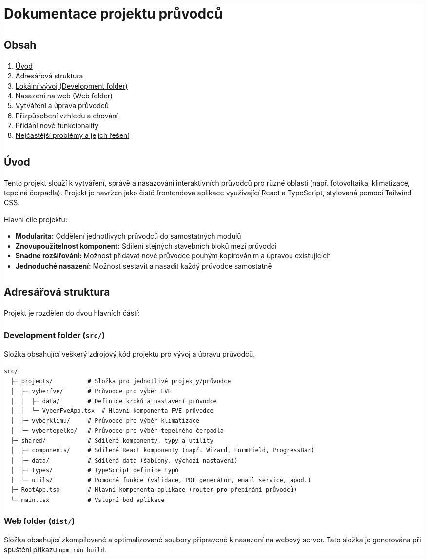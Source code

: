 # Dokumentace projektu průvodců

## Obsah
1. [Úvod](#úvod)
2. [Adresářová struktura](#adresářová-struktura)
3. [Lokální vývoj (Development folder)](#lokální-vývoj)
4. [Nasazení na web (Web folder)](#nasazení-na-web)
5. [Vytváření a úprava průvodců](#vytváření-a-úprava-průvodců)
6. [Přizpůsobení vzhledu a chování](#přizpůsobení-vzhledu-a-chování)
7. [Přidání nové funkcionality](#přidání-nové-funkcionality)
8. [Nejčastější problémy a jejich řešení](#nejčastější-problémy-a-jejich-řešení)

## Úvod

Tento projekt slouží k vytváření, správě a nasazování interaktivních průvodců pro různé oblasti (např. fotovoltaika, klimatizace, tepelná čerpadla). Projekt je navržen jako čistě frontendová aplikace využívající React a TypeScript, stylovaná pomocí Tailwind CSS.

Hlavní cíle projektu:
- **Modularita:** Oddělení jednotlivých průvodců do samostatných modulů
- **Znovupoužitelnost komponent:** Sdílení stejných stavebních bloků mezi průvodci
- **Snadné rozšiřování:** Možnost přidávat nové průvodce pouhým kopírováním a úpravou existujících
- **Jednoduché nasazení:** Možnost sestavit a nasadit každý průvodce samostatně

## Adresářová struktura

Projekt je rozdělen do dvou hlavních částí:

### Development folder (`src/`)
Složka obsahující veškerý zdrojový kód projektu pro vývoj a úpravu průvodců.

```
src/
  ├─ projects/          # Složka pro jednotlivé projekty/průvodce
  │  ├─ vyberfve/       # Průvodce pro výběr FVE
  │  │  ├─ data/        # Definice kroků a nastavení průvodce
  │  │  └─ VyberFveApp.tsx  # Hlavní komponenta FVE průvodce
  │  ├─ vyberklimu/     # Průvodce pro výběr klimatizace
  │  └─ vybertepelko/   # Průvodce pro výběr tepelného čerpadla
  ├─ shared/            # Sdílené komponenty, typy a utility
  │  ├─ components/     # Sdílené React komponenty (např. Wizard, FormField, ProgressBar)
  │  ├─ data/           # Sdílená data (šablony, výchozí nastavení)
  │  ├─ types/          # TypeScript definice typů
  │  └─ utils/          # Pomocné funkce (validace, PDF generátor, email service, apod.)
  ├─ RootApp.tsx        # Hlavní komponenta aplikace (router pro přepínání průvodců)
  └─ main.tsx           # Vstupní bod aplikace
```

### Web folder (`dist/`)
Složka obsahující zkompilované a optimalizované soubory připravené k nasazení na webový server. Tato složka je generována při spuštění příkazu `npm run build`.
